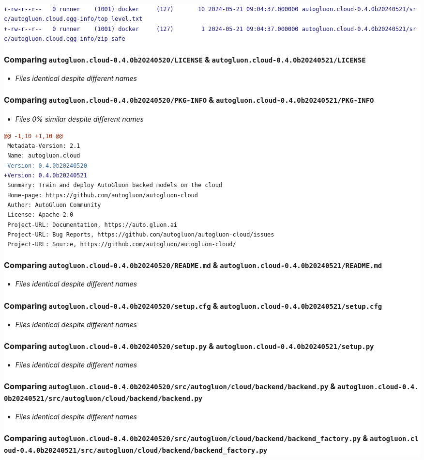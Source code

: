 ```diff
+-rw-r--r--   0 runner    (1001) docker     (127)       10 2024-05-21 09:04:37.000000 autogluon.cloud-0.4.0b20240521/src/autogluon.cloud.egg-info/top_level.txt
+-rw-r--r--   0 runner    (1001) docker     (127)        1 2024-05-21 09:04:37.000000 autogluon.cloud-0.4.0b20240521/src/autogluon.cloud.egg-info/zip-safe
```

### Comparing `autogluon.cloud-0.4.0b20240520/LICENSE` & `autogluon.cloud-0.4.0b20240521/LICENSE`

 * *Files identical despite different names*

### Comparing `autogluon.cloud-0.4.0b20240520/PKG-INFO` & `autogluon.cloud-0.4.0b20240521/PKG-INFO`

 * *Files 0% similar despite different names*

```diff
@@ -1,10 +1,10 @@
 Metadata-Version: 2.1
 Name: autogluon.cloud
-Version: 0.4.0b20240520
+Version: 0.4.0b20240521
 Summary: Train and deploy AutoGluon backed models on the cloud
 Home-page: https://github.com/autogluon/autogluon-cloud
 Author: AutoGluon Community
 License: Apache-2.0
 Project-URL: Documentation, https://auto.gluon.ai
 Project-URL: Bug Reports, https://github.com/autogluon/autogluon-cloud/issues
 Project-URL: Source, https://github.com/autogluon/autogluon-cloud/
```

### Comparing `autogluon.cloud-0.4.0b20240520/README.md` & `autogluon.cloud-0.4.0b20240521/README.md`

 * *Files identical despite different names*

### Comparing `autogluon.cloud-0.4.0b20240520/setup.cfg` & `autogluon.cloud-0.4.0b20240521/setup.cfg`

 * *Files identical despite different names*

### Comparing `autogluon.cloud-0.4.0b20240520/setup.py` & `autogluon.cloud-0.4.0b20240521/setup.py`

 * *Files identical despite different names*

### Comparing `autogluon.cloud-0.4.0b20240520/src/autogluon/cloud/backend/backend.py` & `autogluon.cloud-0.4.0b20240521/src/autogluon/cloud/backend/backend.py`

 * *Files identical despite different names*

### Comparing `autogluon.cloud-0.4.0b20240520/src/autogluon/cloud/backend/backend_factory.py` & `autogluon.cloud-0.4.0b20240521/src/autogluon/cloud/backend/backend_factory.py`
